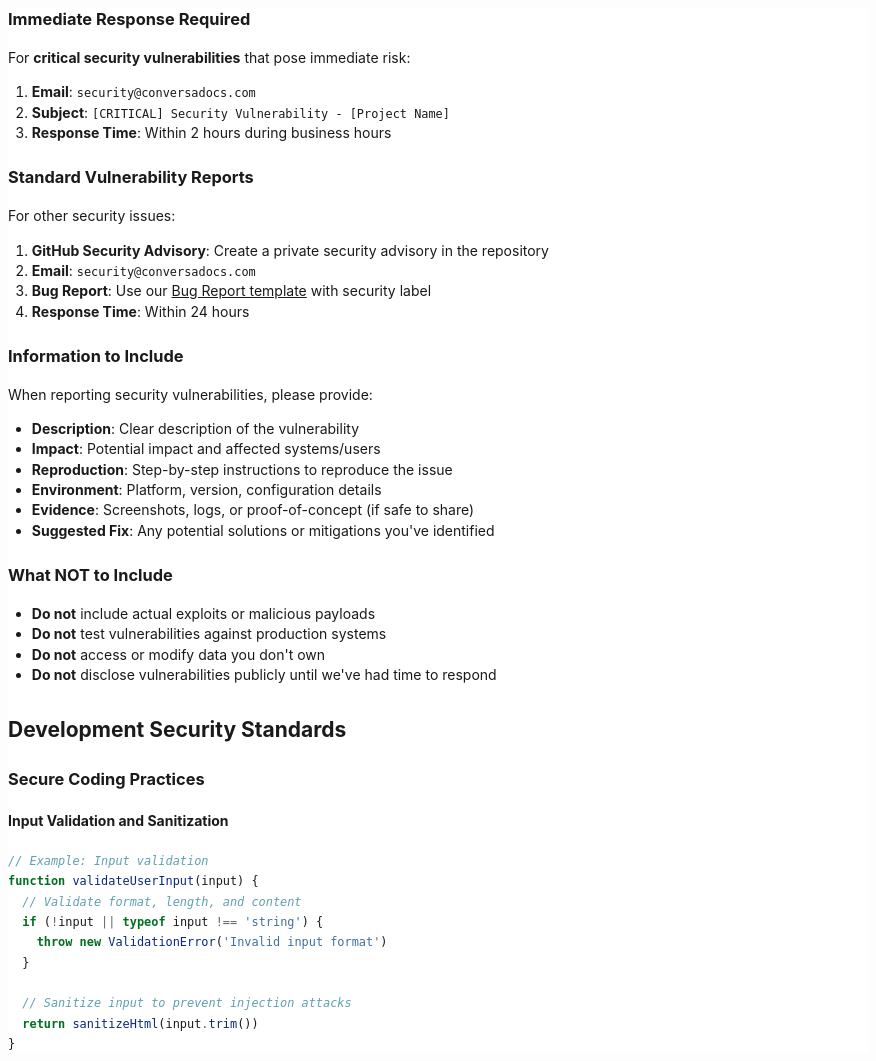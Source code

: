 ### Immediate Response Required

For **critical security vulnerabilities** that pose immediate risk:

1. **Email**: `security@conversadocs.com`
2. **Subject**: `[CRITICAL] Security Vulnerability - [Project Name]`
3. **Response Time**: Within 2 hours during business hours

### Standard Vulnerability Reports

For other security issues:

1. **GitHub Security Advisory**: Create a private security advisory in the repository
2. **Email**: `security@conversadocs.com`
3. **Bug Report**: Use our [Bug Report template](.github/ISSUE_TEMPLATE/bug-report.yaml) with security label
4. **Response Time**: Within 24 hours

### Information to Include

When reporting security vulnerabilities, please provide:

- **Description**: Clear description of the vulnerability
- **Impact**: Potential impact and affected systems/users
- **Reproduction**: Step-by-step instructions to reproduce the issue
- **Environment**: Platform, version, configuration details
- **Evidence**: Screenshots, logs, or proof-of-concept (if safe to share)
- **Suggested Fix**: Any potential solutions or mitigations you've identified

### What NOT to Include

- **Do not** include actual exploits or malicious payloads
- **Do not** test vulnerabilities against production systems
- **Do not** access or modify data you don't own
- **Do not** disclose vulnerabilities publicly until we've had time to respond

## Development Security Standards

### Secure Coding Practices

#### Input Validation and Sanitization

```javascript
// Example: Input validation
function validateUserInput(input) {
  // Validate format, length, and content
  if (!input || typeof input !== 'string') {
    throw new ValidationError('Invalid input format')
  }

  // Sanitize input to prevent injection attacks
  return sanitizeHtml(input.trim())
}
```
